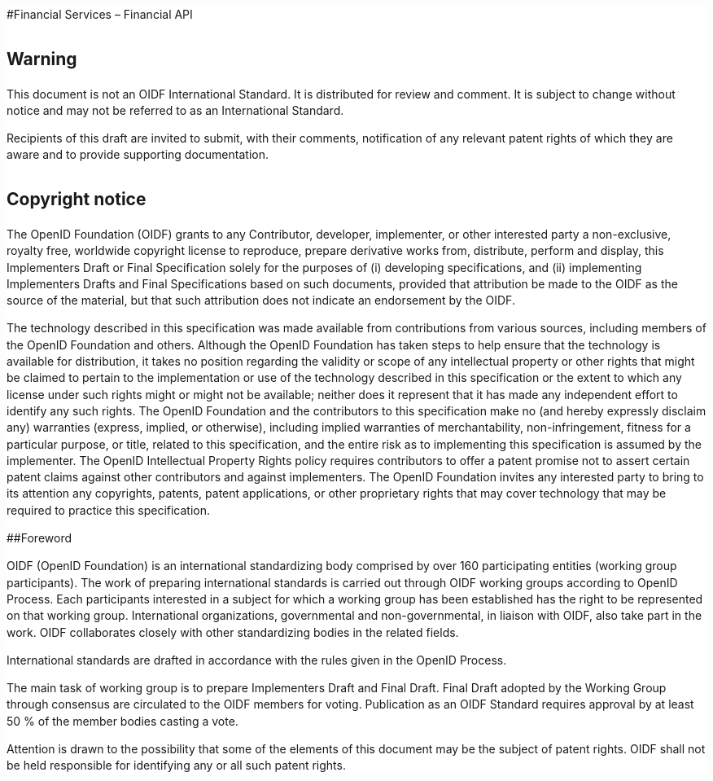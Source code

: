 
#Financial Services – Financial API

## Warning 

This document is not an OIDF International Standard. It is distributed for review and comment. It is subject to change without notice and may not be referred to as an International Standard.

Recipients of this draft are invited to submit, with their comments, notification of any relevant patent rights of which they are aware and to provide supporting documentation.

## Copyright notice 
The OpenID Foundation (OIDF) grants to any Contributor, developer, implementer, or other interested party a non-exclusive, royalty free, worldwide copyright license to reproduce, prepare derivative works from, distribute, perform and display, this Implementers Draft or Final Specification solely for the purposes of (i) developing specifications, and (ii) implementing Implementers Drafts and Final Specifications based on such documents, provided that attribution be made to the OIDF as the source of the material, but that such attribution does not indicate an endorsement by the OIDF.

The technology described in this specification was made available from contributions from various sources, including members of the OpenID Foundation and others. Although the OpenID Foundation has taken steps to help ensure that the technology is available for distribution, it takes no position regarding the validity or scope of any intellectual property or other rights that might be claimed to pertain to the implementation or use of the technology described in this specification or the extent to which any license under such rights might or might not be available; neither does it represent that it has made any independent effort to identify any such rights. The OpenID Foundation and the contributors to this specification make no (and hereby expressly disclaim any) warranties (express, implied, or otherwise), including implied warranties of merchantability, non-infringement, fitness for a particular purpose, or title, related to this specification, and the entire risk as to implementing this specification is assumed by the implementer. The OpenID Intellectual Property Rights policy requires contributors to offer a patent promise not to assert certain patent claims against other contributors and against implementers. The OpenID Foundation invites any interested party to bring to its attention any copyrights, patents, patent applications, or other proprietary rights that may cover technology that may be required to practice this specification.



##Foreword

OIDF (OpenID Foundation) is an international standardizing body comprised by over 160 participating entities (working group participants). The work of preparing international standards is carried out through OIDF working groups according to OpenID Process. Each participants interested in a subject for which a working group has been established has the right to be represented on that working group. International organizations, governmental and non-governmental, in liaison with OIDF, also take part in the work. OIDF collaborates closely with other standardizing bodies in the related fields.

International standards are drafted in accordance with the rules given in the OpenID Process.

The main task of working group is to prepare Implementers Draft and Final Draft. Final Draft adopted by the Working Group through consensus are circulated to the OIDF members for voting. Publication as an OIDF Standard requires approval by at least 50 % of the member bodies casting a vote.

Attention is drawn to the possibility that some of the elements of this document may be the subject of patent rights. OIDF shall not be held responsible for identifying any or all such patent rights.
